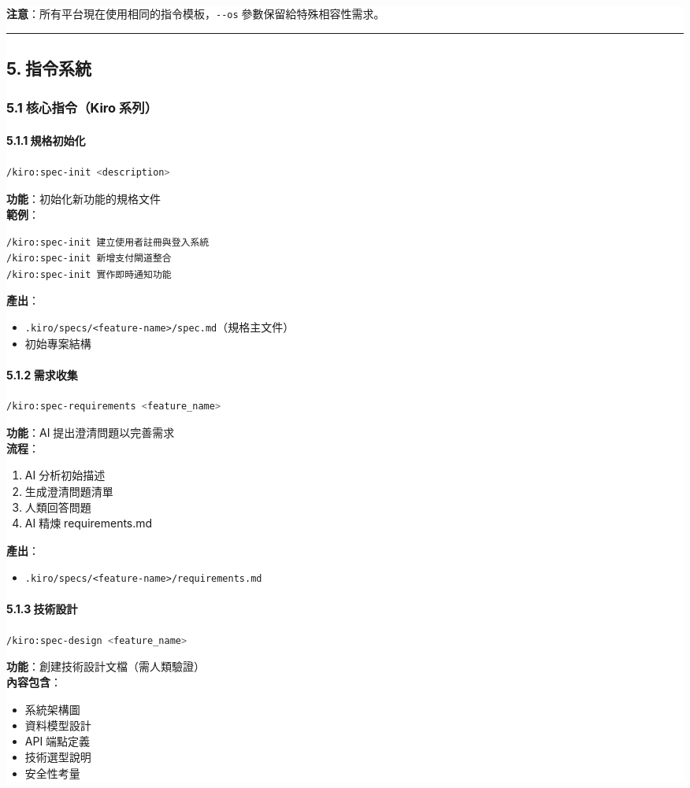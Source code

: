 **注意**：所有平台現在使用相同的指令模板，`--os` 參數保留給特殊相容性需求。

---

## 5. 指令系統

### 5.1 核心指令（Kiro 系列）

#### 5.1.1 規格初始化

```bash
/kiro:spec-init <description>
```

**功能**：初始化新功能的規格文件  
**範例**：
```bash
/kiro:spec-init 建立使用者註冊與登入系統
/kiro:spec-init 新增支付閘道整合
/kiro:spec-init 實作即時通知功能
```

**產出**：
- `.kiro/specs/<feature-name>/spec.md`（規格主文件）
- 初始專案結構

#### 5.1.2 需求收集

```bash
/kiro:spec-requirements <feature_name>
```

**功能**：AI 提出澄清問題以完善需求  
**流程**：
1. AI 分析初始描述
2. 生成澄清問題清單
3. 人類回答問題
4. AI 精煉 requirements.md

**產出**：
- `.kiro/specs/<feature-name>/requirements.md`

#### 5.1.3 技術設計

```bash
/kiro:spec-design <feature_name>
```

**功能**：創建技術設計文檔（需人類驗證）  
**內容包含**：
- 系統架構圖
- 資料模型設計
- API 端點定義
- 技術選型說明
- 安全性考量
